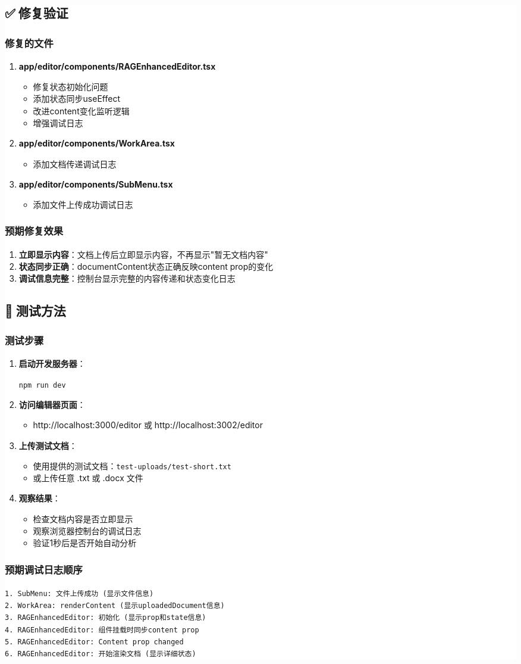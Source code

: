 ## ✅ 修复验证

### 修复的文件

1. **app/editor/components/RAGEnhancedEditor.tsx**
   - 修复状态初始化问题
   - 添加状态同步useEffect
   - 改进content变化监听逻辑
   - 增强调试日志

2. **app/editor/components/WorkArea.tsx**
   - 添加文档传递调试日志

3. **app/editor/components/SubMenu.tsx**
   - 添加文件上传成功调试日志

### 预期修复效果

1. **立即显示内容**：文档上传后立即显示内容，不再显示"暂无文档内容"
2. **状态同步正确**：documentContent状态正确反映content prop的变化
3. **调试信息完整**：控制台显示完整的内容传递和状态变化日志

## 🧪 测试方法

### 测试步骤

1. **启动开发服务器**：
   ```bash
   npm run dev
   ```

2. **访问编辑器页面**：
   - http://localhost:3000/editor 或 http://localhost:3002/editor

3. **上传测试文档**：
   - 使用提供的测试文档：`test-uploads/test-short.txt`
   - 或上传任意 .txt 或 .docx 文件

4. **观察结果**：
   - 检查文档内容是否立即显示
   - 观察浏览器控制台的调试日志
   - 验证1秒后是否开始自动分析

### 预期调试日志顺序

```
1. SubMenu: 文件上传成功 (显示文件信息)
2. WorkArea: renderContent (显示uploadedDocument信息)
3. RAGEnhancedEditor: 初始化 (显示prop和state信息)
4. RAGEnhancedEditor: 组件挂载时同步content prop
5. RAGEnhancedEditor: Content prop changed
6. RAGEnhancedEditor: 开始渲染文档 (显示详细状态)
```
